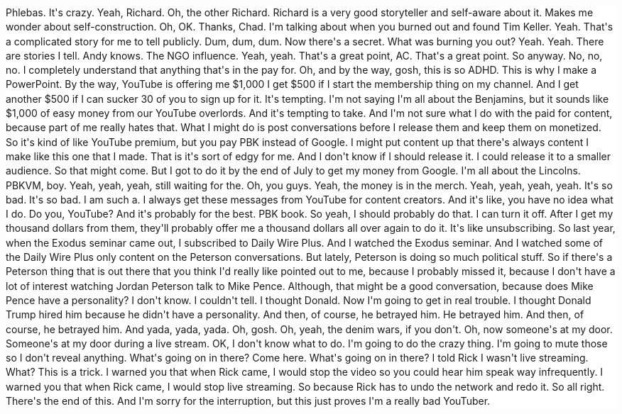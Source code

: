 Phlebas. It's crazy. Yeah, Richard. Oh, the other Richard. Richard is a very good storyteller and self-aware about it. Makes me wonder about self-construction. Oh, OK. Thanks, Chad. I'm talking about when you burned out and found Tim Keller. Yeah. That's a complicated story for me to tell publicly. Dum, dum, dum. Now there's a secret. What was burning you out? Yeah. Yeah. There are stories I tell. Andy knows. The NGO influence. Yeah, yeah. That's a great point, AC. That's a great point. So anyway. No, no, no. I completely understand that anything that's in the pay for. Oh, and by the way, gosh, this is so ADHD. This is why I make a PowerPoint. By the way, YouTube is offering me $1,000 I get $500 if I start the membership thing on my channel. And I get another $500 if I can sucker 30 of you to sign up for it. It's tempting. I'm not saying I'm all about the Benjamins, but it sounds like $1,000 of easy money from our YouTube overlords. And it's tempting to take. And I'm not sure what I do with the paid for content, because part of me really hates that. What I might do is post conversations before I release them and keep them on monetized. So it's kind of like YouTube premium, but you pay PBK instead of Google. I might put content up that there's always content I make like this one that I made. That is it's sort of edgy for me. And I don't know if I should release it. I could release it to a smaller audience. So that might come. But I got to do it by the end of July to get my money from Google. I'm all about the Lincolns. PBKVM, boy. Yeah, yeah, yeah, still waiting for the. Oh, you guys. Yeah, the money is in the merch. Yeah, yeah, yeah, yeah. It's so bad. It's so bad. I am such a. I always get these messages from YouTube for content creators. And it's like, you have no idea what I do. Do you, YouTube? And it's probably for the best. PBK book. So yeah, I should probably do that. I can turn it off. After I get my thousand dollars from them, they'll probably offer me a thousand dollars all over again to do it. It's like unsubscribing. So last year, when the Exodus seminar came out, I subscribed to Daily Wire Plus. And I watched the Exodus seminar. And I watched some of the Daily Wire Plus only content on the Peterson conversations. But lately, Peterson is doing so much political stuff. So if there's a Peterson thing that is out there that you think I'd really like pointed out to me, because I probably missed it, because I don't have a lot of interest watching Jordan Peterson talk to Mike Pence. Although, that might be a good conversation, because does Mike Pence have a personality? I don't know. I couldn't tell. I thought Donald. Now I'm going to get in real trouble. I thought Donald Trump hired him because he didn't have a personality. And then, of course, he betrayed him. He betrayed him. And then, of course, he betrayed him. And yada, yada, yada. Oh, gosh. Oh, yeah, the denim wars, if you don't. Oh, now someone's at my door. Someone's at my door during a live stream. OK, I don't know what to do. I'm going to do the crazy thing. I'm going to mute those so I don't reveal anything. What's going on in there? Come here. What's going on in there? I told Rick I wasn't live streaming. What? This is a trick. I warned you that when Rick came, I would stop the video so you could hear him speak way infrequently. I warned you that when Rick came, I would stop live streaming. So because Rick has to undo the network and redo it. So all right. There's the end of this. And I'm sorry for the interruption, but this just proves I'm a really bad YouTuber.